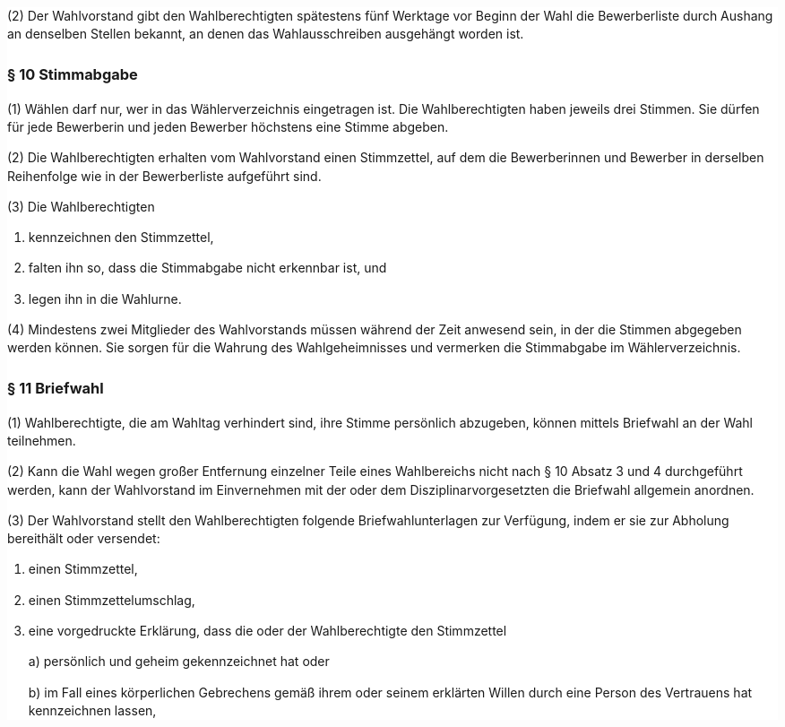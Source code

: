 (2) Der Wahlvorstand gibt den Wahlberechtigten spätestens fünf
Werktage vor Beginn der Wahl die Bewerberliste durch Aushang an
denselben Stellen bekannt, an denen das Wahlausschreiben ausgehängt
worden ist.


### § 10 Stimmabgabe

(1) Wählen darf nur, wer in das Wählerverzeichnis eingetragen ist. Die
Wahlberechtigten haben jeweils drei Stimmen. Sie dürfen für jede
Bewerberin und jeden Bewerber höchstens eine Stimme abgeben.

(2) Die Wahlberechtigten erhalten vom Wahlvorstand einen Stimmzettel,
auf dem die Bewerberinnen und Bewerber in derselben Reihenfolge wie in
der Bewerberliste aufgeführt sind.

(3) Die Wahlberechtigten

1.  kennzeichnen den Stimmzettel,


2.  falten ihn so, dass die Stimmabgabe nicht erkennbar ist, und


3.  legen ihn in die Wahlurne.




(4) Mindestens zwei Mitglieder des Wahlvorstands müssen während der
Zeit anwesend sein, in der die Stimmen abgegeben werden können. Sie
sorgen für die Wahrung des Wahlgeheimnisses und vermerken die
Stimmabgabe im Wählerverzeichnis.


### § 11 Briefwahl

(1) Wahlberechtigte, die am Wahltag verhindert sind, ihre Stimme
persönlich abzugeben, können mittels Briefwahl an der Wahl teilnehmen.

(2) Kann die Wahl wegen großer Entfernung einzelner Teile eines
Wahlbereichs nicht nach § 10 Absatz 3 und 4 durchgeführt werden, kann
der Wahlvorstand im Einvernehmen mit der oder dem
Disziplinarvorgesetzten die Briefwahl allgemein anordnen.

(3) Der Wahlvorstand stellt den Wahlberechtigten folgende
Briefwahlunterlagen zur Verfügung, indem er sie zur Abholung
bereithält oder versendet:

1.  einen Stimmzettel,


2.  einen Stimmzettelumschlag,


3.  eine vorgedruckte Erklärung, dass die oder der Wahlberechtigte den
    Stimmzettel

    a)  persönlich und geheim gekennzeichnet hat oder


    b)  im Fall eines körperlichen Gebrechens gemäß ihrem oder seinem
        erklärten Willen durch eine Person des Vertrauens hat kennzeichnen
        lassen,
